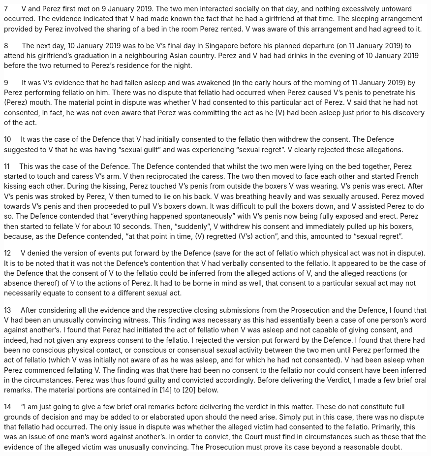 7       V and Perez first met on 9 January 2019. The two men interacted socially on that day, and nothing excessively untoward occurred. The evidence indicated that V had made known the fact that he had a girlfriend at that time. The sleeping arrangement provided by Perez involved the sharing of a bed in the room Perez rented. V was aware of this arrangement and had agreed to it.

8       The next day, 10 January 2019 was to be V’s final day in Singapore before his planned departure (on 11 January 2019) to attend his girlfriend’s graduation in a neighbouring Asian country. Perez and V had had drinks in the evening of 10 January 2019 before the two returned to Perez’s residence for the night.

9       It was V’s evidence that he had fallen asleep and was awakened (in the early hours of the morning of 11 January 2019) by Perez performing fellatio on him. There was no dispute that fellatio had occurred when Perez caused V’s penis to penetrate his (Perez) mouth. The material point in dispute was whether V had consented to this particular act of Perez. V said that he had not consented, in fact, he was not even aware that Perez was committing the act as he (V) had been asleep just prior to his discovery of the act.

10     It was the case of the Defence that V had initially consented to the fellatio then withdrew the consent. The Defence suggested to V that he was having “sexual guilt” and was experiencing “sexual regret”. V clearly rejected these allegations.

11     This was the case of the Defence. The Defence contended that whilst the two men were lying on the bed together, Perez started to touch and caress V’s arm. V then reciprocated the caress. The two then moved to face each other and started French kissing each other. During the kissing, Perez touched V’s penis from outside the boxers V was wearing. V’s penis was erect. After V’s penis was stroked by Perez, V then turned to lie on his back. V was breathing heavily and was sexually aroused. Perez moved towards V’s penis and then proceeded to pull V’s boxers down. It was difficult to pull the boxers down, and V assisted Perez to do so. The Defence contended that “everything happened spontaneously” with V’s penis now being fully exposed and erect. Perez then started to fellate V for about 10 seconds. Then, “suddenly”, V withdrew his consent and immediately pulled up his boxers, because, as the Defence contended, “at that point in time, (V) regretted (V’s) action”, and this, amounted to “sexual regret”.

12     V denied the version of events put forward by the Defence (save for the act of fellatio which physical act was not in dispute). It is to be noted that it was not the Defence’s contention that V had verbally consented to the fellatio. It appeared to be the case of the Defence that the consent of V to the fellatio could be inferred from the alleged actions of V, and the alleged reactions (or absence thereof) of V to the actions of Perez. It had to be borne in mind as well, that consent to a particular sexual act may not necessarily equate to consent to a different sexual act.

13     After considering all the evidence and the respective closing submissions from the Prosecution and the Defence, I found that V had been an unusually convincing witness. This finding was necessary as this had essentially been a case of one person’s word against another’s. I found that Perez had initiated the act of fellatio when V was asleep and not capable of giving consent, and indeed, had not given any express consent to the fellatio. I rejected the version put forward by the Defence. I found that there had been no conscious physical contact, or conscious or consensual sexual activity between the two men until Perez performed the act of fellatio (which V was initially not aware of as he was asleep, and for which he had not consented). V had been asleep when Perez commenced fellating V. The finding was that there had been no consent to the fellatio nor could consent have been inferred in the circumstances. Perez was thus found guilty and convicted accordingly. Before delivering the Verdict, I made a few brief oral remarks. The material portions are contained in \[14\] to \[20\] below.

14     “I am just going to give a few brief oral remarks before delivering the verdict in this matter. These do not constitute full grounds of decision and may be added to or elaborated upon should the need arise. Simply put in this case, there was no dispute that fellatio had occurred. The only issue in dispute was whether the alleged victim had consented to the fellatio. Primarily, this was an issue of one man’s word against another’s. In order to convict, the Court must find in circumstances such as these that the evidence of the alleged victim was unusually convincing. The Prosecution must prove its case beyond a reasonable doubt.
